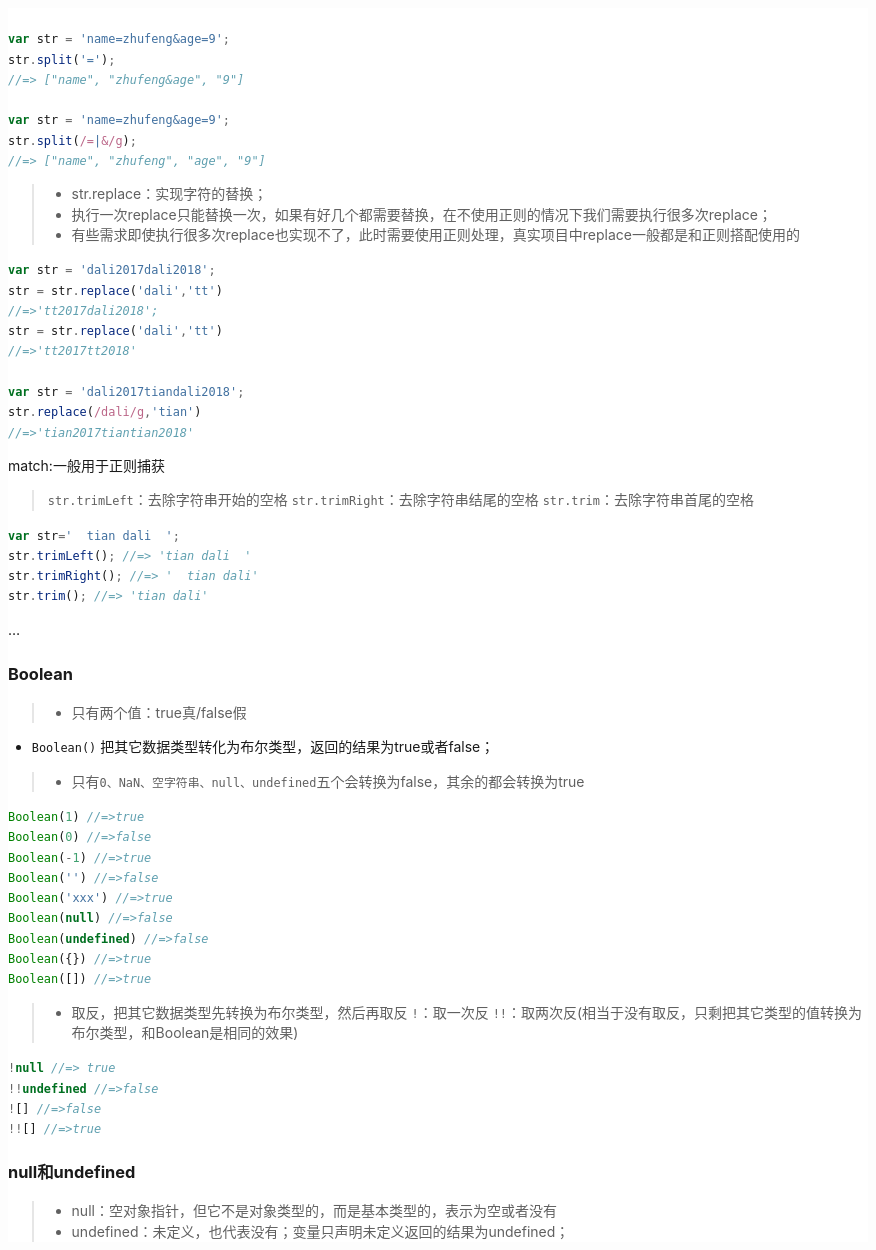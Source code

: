 ```javascript

var str = 'name=zhufeng&age=9';
str.split('=');
//=> ["name", "zhufeng&age", "9"]

var str = 'name=zhufeng&age=9';
str.split(/=|&/g);
//=> ["name", "zhufeng", "age", "9"]
```
> - str.replace：实现字符的替换；
> - 执行一次replace只能替换一次，如果有好几个都需要替换，在不使用正则的情况下我们需要执行很多次replace；
> - 有些需求即使执行很多次replace也实现不了，此时需要使用正则处理，真实项目中replace一般都是和正则搭配使用的
```javascript
var str = 'dali2017dali2018';
str = str.replace('dali','tt')
//=>'tt2017dali2018';
str = str.replace('dali','tt')
//=>'tt2017tt2018'

var str = 'dali2017tiandali2018';
str.replace(/dali/g,'tian')
//=>'tian2017tiantian2018'
```
match:一般用于正则捕获
> `str.trimLeft`：去除字符串开始的空格
> `str.trimRight`：去除字符串结尾的空格
> `str.trim`：去除字符串首尾的空格
```javascript
var str='  tian dali  ';
str.trimLeft(); //=> 'tian dali  '
str.trimRight(); //=> '  tian dali'
str.trim(); //=> 'tian dali'
```
…
### Boolean
> - 只有两个值：true真/false假
- `Boolean()` 把其它数据类型转化为布尔类型，返回的结果为true或者false；
> - 只有`0、NaN、空字符串、null、undefined`五个会转换为false，其余的都会转换为true
```javascript
Boolean(1) //=>true
Boolean(0) //=>false
Boolean(-1) //=>true
Boolean('') //=>false
Boolean('xxx') //=>true
Boolean(null) //=>false
Boolean(undefined) //=>false
Boolean({}) //=>true
Boolean([]) //=>true
```
> - 取反，把其它数据类型先转换为布尔类型，然后再取反
> `!`：取一次反
> `!!`：取两次反(相当于没有取反，只剩把其它类型的值转换为布尔类型，和Boolean是相同的效果)
```javascript
!null //=> true
!!undefined //=>false
![] //=>false
!![] //=>true
```
###  null和undefined
> - null：空对象指针，但它不是对象类型的，而是基本类型的，表示为空或者没有
> - undefined：未定义，也代表没有；变量只声明未定义返回的结果为undefined；
